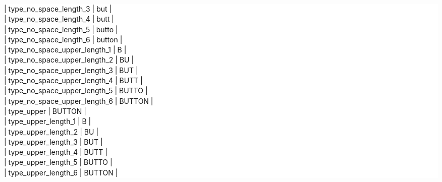 | type_no_space_length_3 | but |  
| type_no_space_length_4 | butt |  
| type_no_space_length_5 | butto |  
| type_no_space_length_6 | button |  
| type_no_space_upper_length_1 | B |  
| type_no_space_upper_length_2 | BU |  
| type_no_space_upper_length_3 | BUT |  
| type_no_space_upper_length_4 | BUTT |  
| type_no_space_upper_length_5 | BUTTO |  
| type_no_space_upper_length_6 | BUTTON |  
| type_upper | BUTTON |  
| type_upper_length_1 | B |  
| type_upper_length_2 | BU |  
| type_upper_length_3 | BUT |  
| type_upper_length_4 | BUTT |  
| type_upper_length_5 | BUTTO |  
| type_upper_length_6 | BUTTON |  
